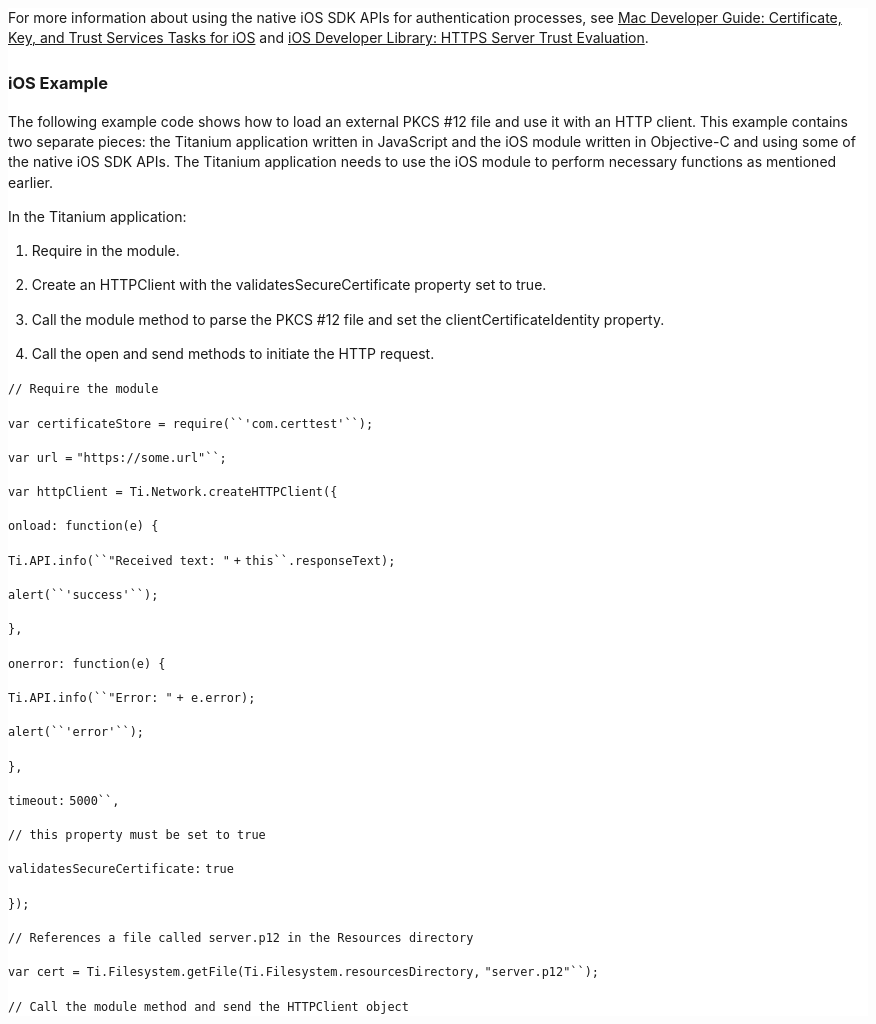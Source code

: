 For more information about using the native iOS SDK APIs for authentication processes, see [Mac Developer Guide: Certificate, Key, and Trust Services Tasks for iOS](https://developer.apple.com/library/mac/#documentation/security/conceptual/CertKeyTrustProgGuide/iPhone_Tasks/iPhone_Tasks.html#//apple_ref/doc/uid/TP40001358-CH208-SW13) and [iOS Developer Library: HTTPS Server Trust Evaluation](https://developer.apple.com/library/ios/technotes/tn2232/_index.html).

### iOS Example

The following example code shows how to load an external PKCS #12 file and use it with an HTTP client. This example contains two separate pieces: the Titanium application written in JavaScript and the iOS module written in Objective-C and using some of the native iOS SDK APIs. The Titanium application needs to use the iOS module to perform necessary functions as mentioned earlier.

In the Titanium application:

1.  Require in the module.
    
2.  Create an HTTPClient with the validatesSecureCertificate property set to true.
    
3.  Call the module method to parse the PKCS #12 file and set the clientCertificateIdentity property.
    
4.  Call the open and send methods to initiate the HTTP request.
    

`// Require the module`

`var certificateStore = require(``'com.certtest'``);`

`var url =` `"https://some.url"``;`

`var httpClient = Ti.Network.createHTTPClient({`

`onload: function(e) {`

`Ti.API.info(``"Received text: "` `+` `this``.responseText);`

`alert(``'success'``);`

`},`

`onerror: function(e) {`

`Ti.API.info(``"Error: "` `+ e.error);`

`alert(``'error'``);`

`},`

`timeout:` `5000``,`

`// this property must be set to true`

`validatesSecureCertificate:` `true`

`});`

`// References a file called server.p12 in the Resources directory`

`var cert = Ti.Filesystem.getFile(Ti.Filesystem.resourcesDirectory,` `"server.p12"``);`

`// Call the module method and send the HTTPClient object`
